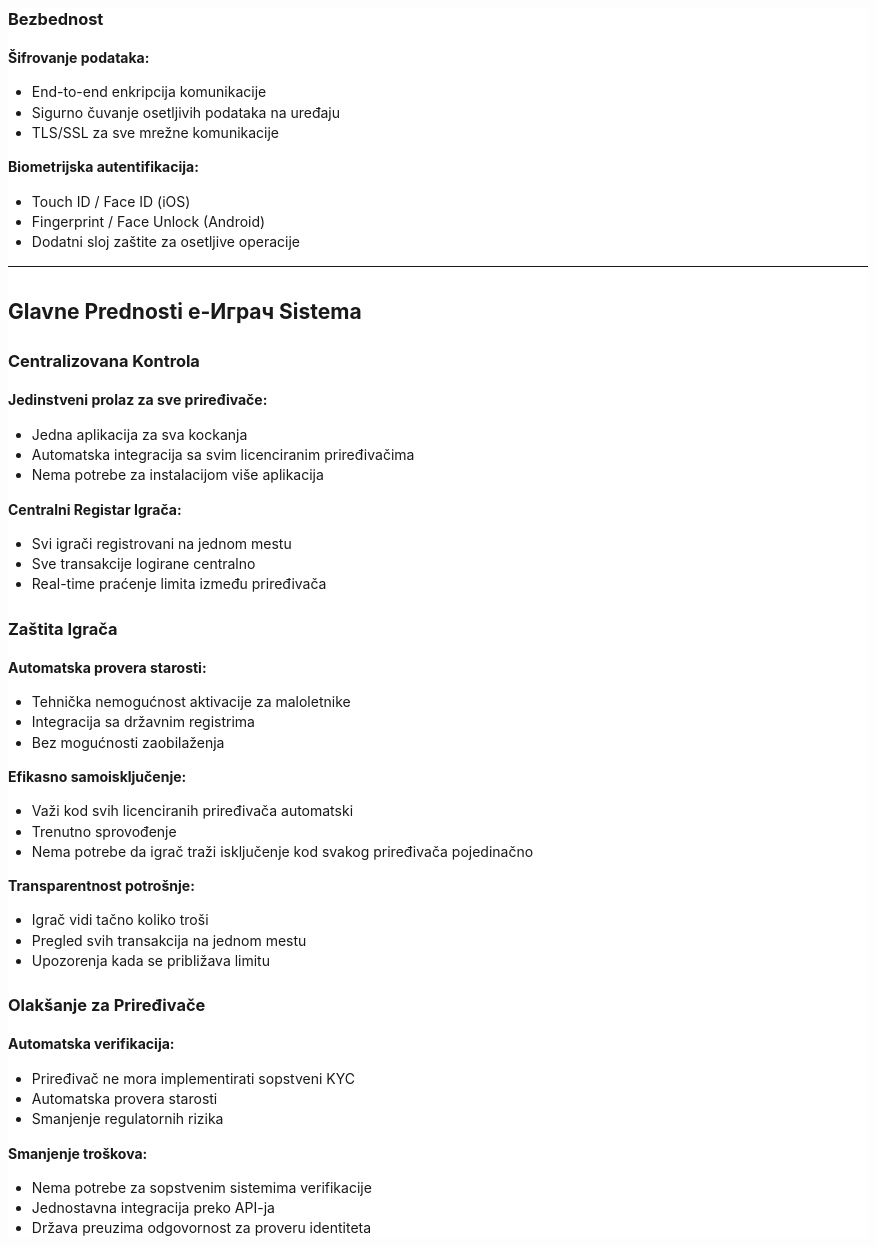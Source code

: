 ### Bezbednost

**Šifrovanje podataka:**
- End-to-end enkripcija komunikacije
- Sigurno čuvanje osetljivih podataka na uređaju
- TLS/SSL za sve mrežne komunikacije

**Biometrijska autentifikacija:**
- Touch ID / Face ID (iOS)
- Fingerprint / Face Unlock (Android)
- Dodatni sloj zaštite za osetljive operacije

---

## Glavne Prednosti е-Играч Sistema

### Centralizovana Kontrola

**Jedinstveni prolaz za sve priređivače:**
- Jedna aplikacija za sva kockanja
- Automatska integracija sa svim licenciranim priređivačima
- Nema potrebe za instalacijom više aplikacija

**Centralni Registar Igrača:**
- Svi igrači registrovani na jednom mestu
- Sve transakcije logirane centralno
- Real-time praćenje limita između priređivača

### Zaštita Igrača

**Automatska provera starosti:**
- Tehnička nemogućnost aktivacije za maloletnike
- Integracija sa državnim registrima
- Bez mogućnosti zaobilaženja

**Efikasno samoisključenje:**
- Važi kod svih licenciranih priređivača automatski
- Trenutno sprovođenje
- Nema potrebe da igrač traži isključenje kod svakog priređivača pojedinačno

**Transparentnost potrošnje:**
- Igrač vidi tačno koliko troši
- Pregled svih transakcija na jednom mestu
- Upozorenja kada se približava limitu

### Olakšanje za Priređivače

**Automatska verifikacija:**
- Priređivač ne mora implementirati sopstveni KYC
- Automatska provera starosti
- Smanjenje regulatornih rizika

**Smanjenje troškova:**
- Nema potrebe za sopstvenim sistemima verifikacije
- Jednostavna integracija preko API-ja
- Država preuzima odgovornost za proveru identiteta
